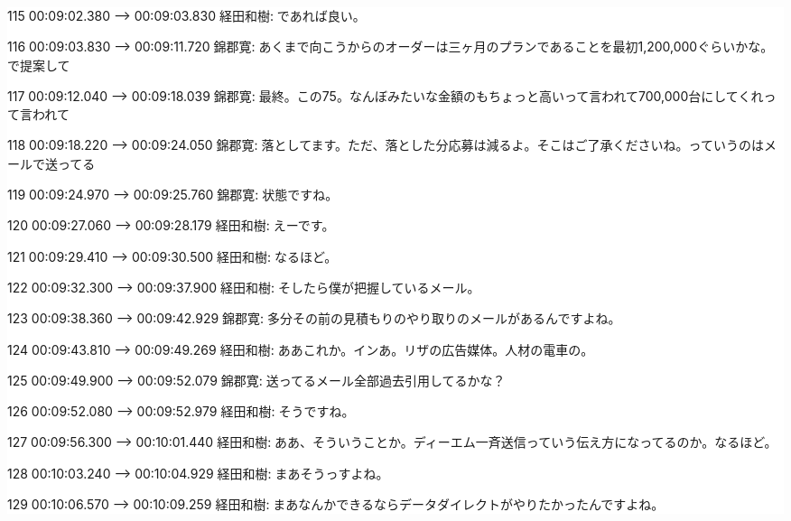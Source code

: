 115
00:09:02.380 --> 00:09:03.830
経田和樹: であれば良い。

116
00:09:03.830 --> 00:09:11.720
錦郡寛: あくまで向こうからのオーダーは三ヶ月のプランであることを最初1,200,000ぐらいかな。で提案して

117
00:09:12.040 --> 00:09:18.039
錦郡寛: 最終。この75。なんぼみたいな金額のもちょっと高いって言われて700,000台にしてくれって言われて

118
00:09:18.220 --> 00:09:24.050
錦郡寛: 落としてます。ただ、落とした分応募は減るよ。そこはご了承くださいね。っていうのはメールで送ってる

119
00:09:24.970 --> 00:09:25.760
錦郡寛: 状態ですね。

120
00:09:27.060 --> 00:09:28.179
経田和樹: えーです。

121
00:09:29.410 --> 00:09:30.500
経田和樹: なるほど。

122
00:09:32.300 --> 00:09:37.900
経田和樹: そしたら僕が把握しているメール。

123
00:09:38.360 --> 00:09:42.929
錦郡寛: 多分その前の見積もりのやり取りのメールがあるんですよね。

124
00:09:43.810 --> 00:09:49.269
経田和樹: ああこれか。インあ。リザの広告媒体。人材の電車の。

125
00:09:49.900 --> 00:09:52.079
錦郡寛: 送ってるメール全部過去引用してるかな？

126
00:09:52.080 --> 00:09:52.979
経田和樹: そうですね。

127
00:09:56.300 --> 00:10:01.440
経田和樹: ああ、そういうことか。ディーエム一斉送信っていう伝え方になってるのか。なるほど。

128
00:10:03.240 --> 00:10:04.929
経田和樹: まあそうっすよね。

129
00:10:06.570 --> 00:10:09.259
経田和樹: まあなんかできるならデータダイレクトがやりたかったんですよね。

